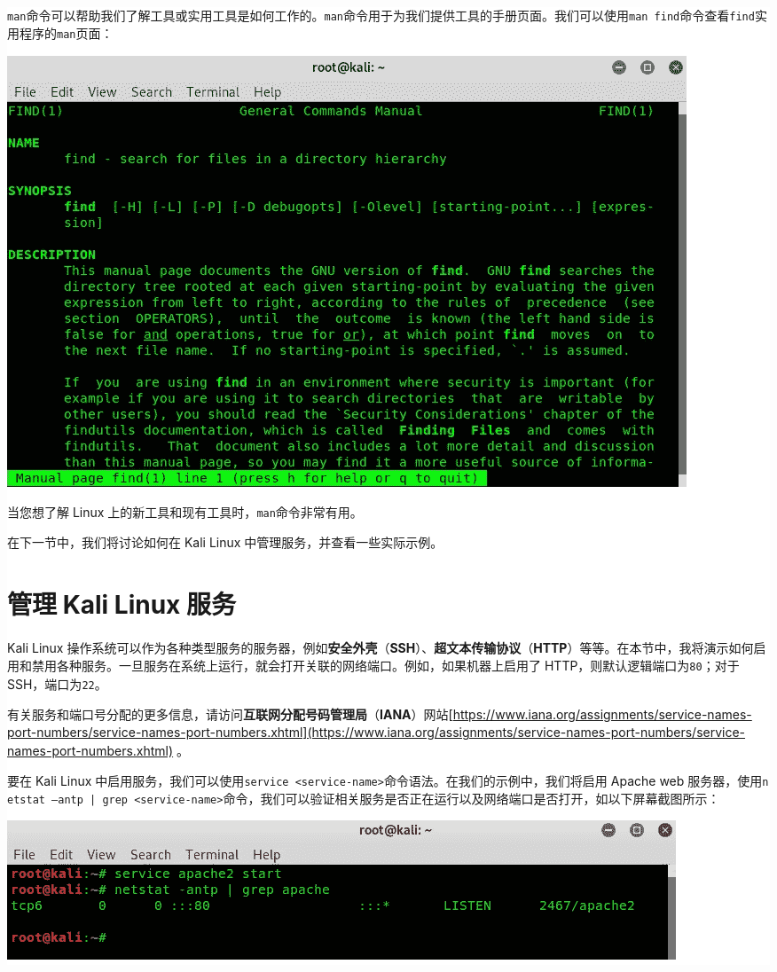`man`命令可以帮助我们了解工具或实用工具是如何工作的。`man`命令用于为我们提供工具的手册页面。我们可以使用`man find`命令查看`find`实用程序的`man`页面：

![](img/5ce1f71e-eb82-4a93-a942-e939278605ad.png)

当您想了解 Linux 上的新工具和现有工具时，`man`命令非常有用。

在下一节中，我们将讨论如何在 Kali Linux 中管理服务，并查看一些实际示例。

# 管理 Kali Linux 服务

Kali Linux 操作系统可以作为各种类型服务的服务器，例如**安全外壳**（**SSH**）、**超文本传输协议**（**HTTP**）等等。在本节中，我将演示如何启用和禁用各种服务。一旦服务在系统上运行，就会打开关联的网络端口。例如，如果机器上启用了 HTTP，则默认逻辑端口为`80`；对于 SSH，端口为`22`。

有关服务和端口号分配的更多信息，请访问**互联网分配号码管理局**（**IANA**）网站[https://www.iana.org/assignments/service-names-port-numbers/service-names-port-numbers.xhtml](https://www.iana.org/assignments/service-names-port-numbers/service-names-port-numbers.xhtml) 。

要在 Kali Linux 中启用服务，我们可以使用`service <service-name>`命令语法。在我们的示例中，我们将启用 Apache web 服务器，使用`netstat –antp | grep <service-name>`命令，我们可以验证相关服务是否正在运行以及网络端口是否打开，如以下屏幕截图所示：

![](img/e21d5170-4caf-423c-8fe6-046e4c57ad5d.png)
